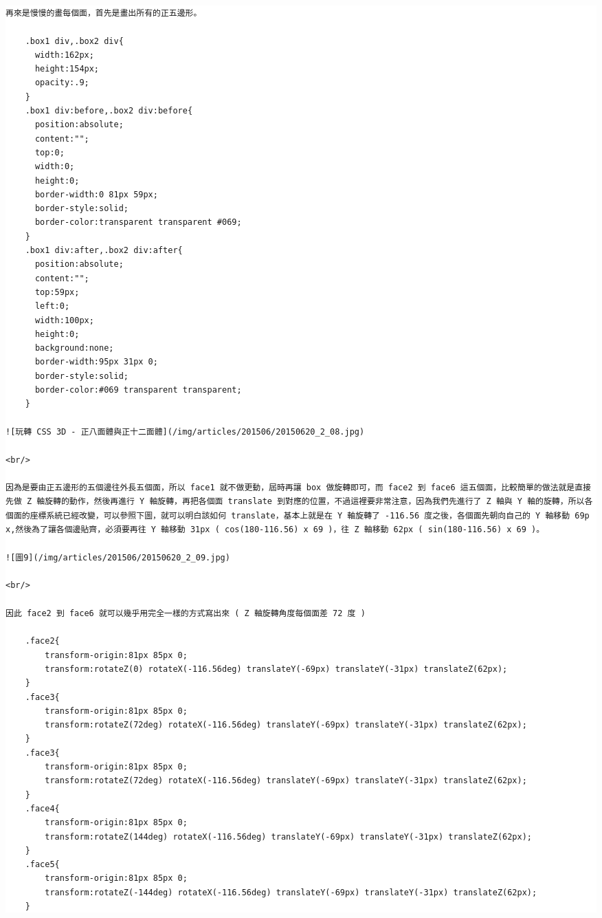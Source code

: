 	再來是慢慢的畫每個面，首先是畫出所有的正五邊形。

		.box1 div,.box2 div{
		  width:162px;
		  height:154px;
		  opacity:.9;
		}
		.box1 div:before,.box2 div:before{
		  position:absolute;
		  content:"";
		  top:0;
		  width:0;
		  height:0;
		  border-width:0 81px 59px;
		  border-style:solid;
		  border-color:transparent transparent #069;
		}
		.box1 div:after,.box2 div:after{
		  position:absolute;
		  content:"";
		  top:59px;
		  left:0;
		  width:100px;
		  height:0;
		  background:none;
		  border-width:95px 31px 0;
		  border-style:solid;   
		  border-color:#069 transparent transparent;
		}

	![玩轉 CSS 3D - 正八面體與正十二面體](/img/articles/201506/20150620_2_08.jpg)

	<br/>
	
	因為是要由正五邊形的五個邊往外長五個面，所以 face1 就不做更動，屆時再讓 box 做旋轉即可，而 face2 到 face6 這五個面，比較簡單的做法就是直接先做 Z 軸旋轉的動作，然後再進行 Y 軸旋轉，再把各個面 translate 到對應的位置，不過這裡要非常注意，因為我們先進行了 Z 軸與 Y 軸的旋轉，所以各個面的座標系統已經改變，可以參照下圖，就可以明白該如何 translate，基本上就是在 Y 軸旋轉了 -116.56 度之後，各個面先朝向自己的 Y 軸移動 69px,然後為了讓各個邊貼齊，必須要再往 Y 軸移動 31px ( cos(180-116.56) x 69 )，往 Z 軸移動 62px ( sin(180-116.56) x 69 )。

	![圖9](/img/articles/201506/20150620_2_09.jpg)

	<br/>

	因此 face2 到 face6 就可以幾乎用完全一樣的方式寫出來 ( Z 軸旋轉角度每個面差 72 度 )

		.face2{  
			transform-origin:81px 85px 0;
  			transform:rotateZ(0) rotateX(-116.56deg) translateY(-69px) translateY(-31px) translateZ(62px);
		}
		.face3{  
  			transform-origin:81px 85px 0;
  			transform:rotateZ(72deg) rotateX(-116.56deg) translateY(-69px) translateY(-31px) translateZ(62px);
		}
		.face3{  
  			transform-origin:81px 85px 0;
  			transform:rotateZ(72deg) rotateX(-116.56deg) translateY(-69px) translateY(-31px) translateZ(62px);
		}
		.face4{
  			transform-origin:81px 85px 0;
  			transform:rotateZ(144deg) rotateX(-116.56deg) translateY(-69px) translateY(-31px) translateZ(62px);
		}
		.face5{  
	  		transform-origin:81px 85px 0;
	  		transform:rotateZ(-144deg) rotateX(-116.56deg) translateY(-69px) translateY(-31px) translateZ(62px);
		}